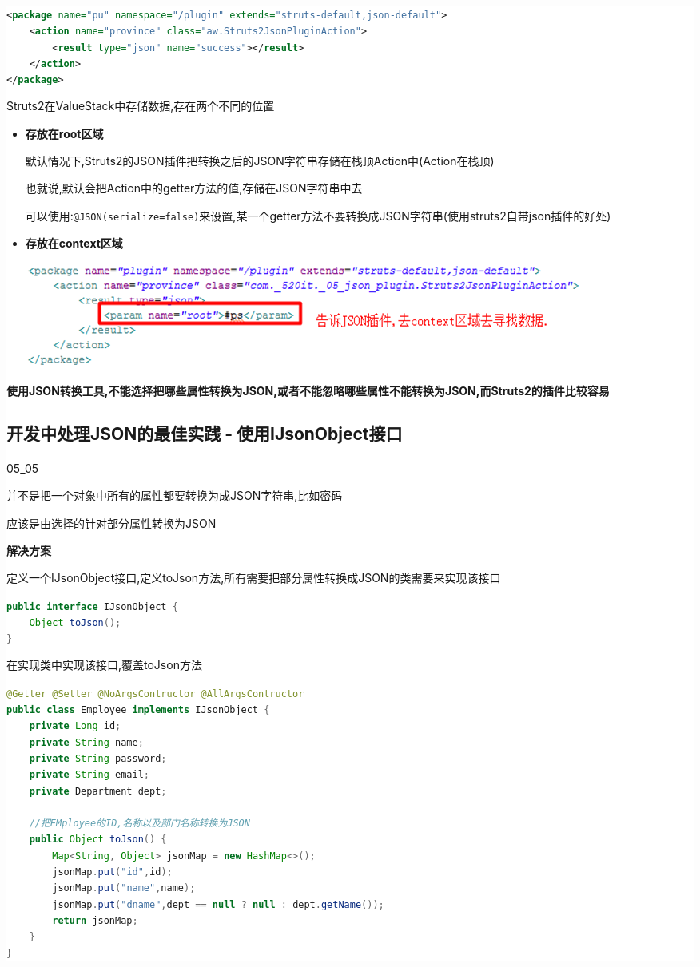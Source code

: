 ```xml
<package name="pu" namespace="/plugin" extends="struts-default,json-default">
	<action name="province" class="aw.Struts2JsonPluginAction">
    	<result type="json" name="success"></result>
    </action>
</package>
```

Struts2在ValueStack中存储数据,存在两个不同的位置

- **存放在root区域**

  默认情况下,Struts2的JSON插件把转换之后的JSON字符串存储在栈顶Action中(Action在栈顶)

  也就说,默认会把Action中的getter方法的值,存储在JSON字符串中去

  可以使用:`@JSON(serialize=false)`来设置,某一个getter方法不要转换成JSON字符串(使用struts2自带json插件的好处)

- **存放在context区域**

  ![img/05_02.png](img/05_02.png)

**使用JSON转换工具,不能选择把哪些属性转换为JSON,或者不能忽略哪些属性不能转换为JSON,而Struts2的插件比较容易**

## 开发中处理JSON的最佳实践 - 使用IJsonObject接口

05_05

并不是把一个对象中所有的属性都要转换为成JSON字符串,比如密码

应该是由选择的针对部分属性转换为JSON

**解决方案**

定义一个IJsonObject接口,定义toJson方法,所有需要把部分属性转换成JSON的类需要来实现该接口

```java
public interface IJsonObject {
    Object toJson();
}
```

在实现类中实现该接口,覆盖toJson方法

```java
@Getter @Setter @NoArgsContructor @AllArgsContructor
public class Employee implements IJsonObject {
    private Long id;
    private String name;
    private String password;
    private String email;
    private Department dept;
    
    //把EMployee的ID,名称以及部门名称转换为JSON
    public Object toJson() {
        Map<String, Object> jsonMap = new HashMap<>();
        jsonMap.put("id",id);
        jsonMap.put("name",name);
        jsonMap.put("dname",dept == null ? null : dept.getName());
        return jsonMap;
    }
}
```
